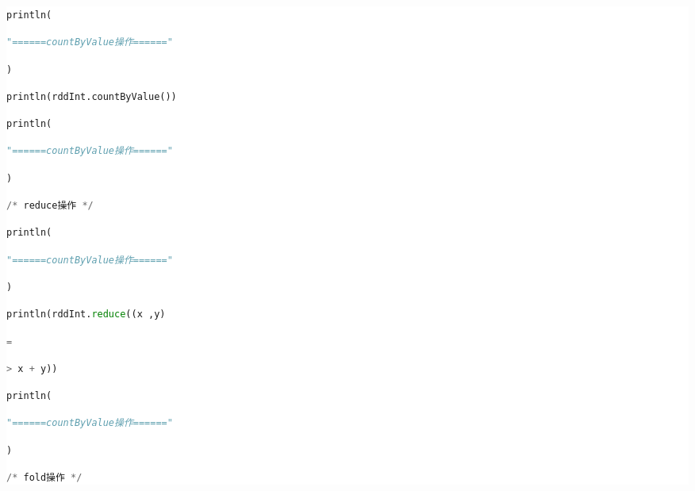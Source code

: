 ```python
println(
```
```python
"======countByValue操作======"
```
```python
)
```

```python
println(rddInt.countByValue())
```

```python
println(
```
```python
"======countByValue操作======"
```
```python
)
```

```python
/* reduce操作 */
```

```python
println(
```
```python
"======countByValue操作======"
```
```python
)
```

```python
println(rddInt.reduce((x ,y)
```
```python
=
```
```python
> x + y))
```

```python
println(
```
```python
"======countByValue操作======"
```
```python
)
```

```python
/* fold操作 */
```
